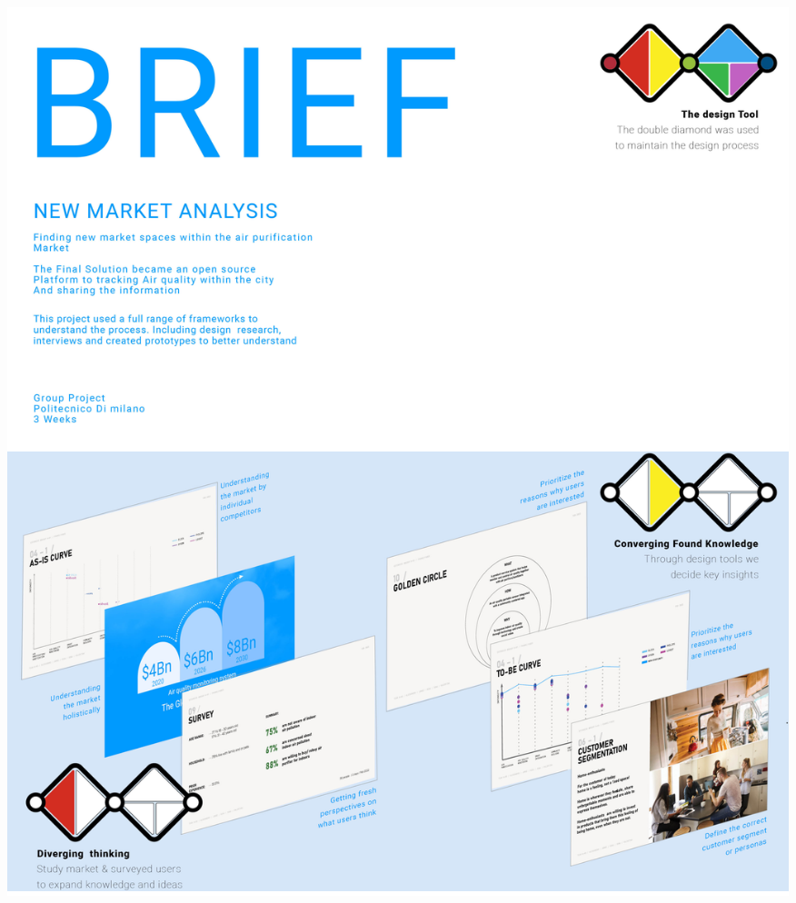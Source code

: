 <img id="bigDude" src="b../../assets/img/portfolio/prana/prana.jpg" width="100%" height="100%" />
<img id="bigDude" src="b../../assets/img/portfolio/prana/prana (6).jpg" width="100%" height="100%"/>